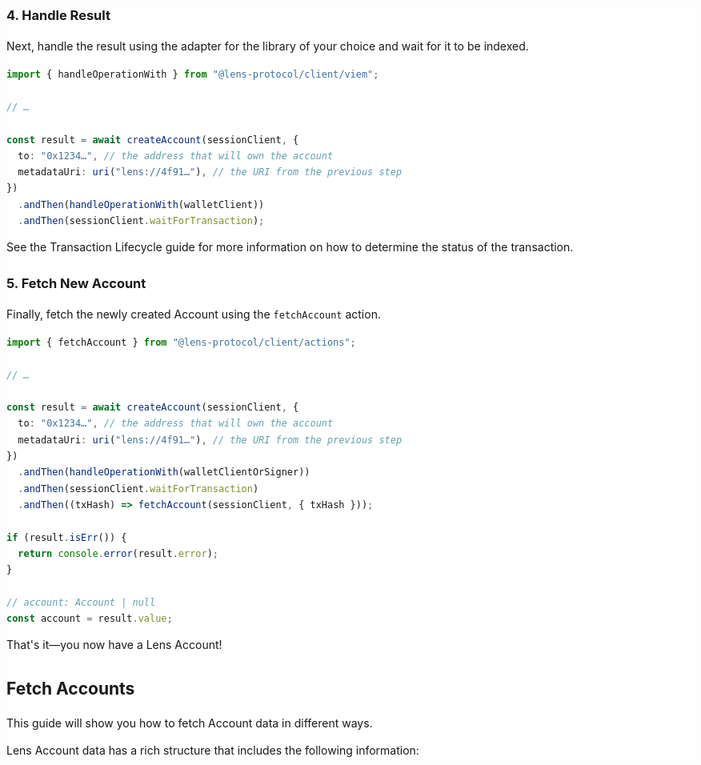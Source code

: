### 4. Handle Result

Next, handle the result using the adapter for the library of your choice and wait for it to be indexed.

```ts
import { handleOperationWith } from "@lens-protocol/client/viem";

// …

const result = await createAccount(sessionClient, {
  to: "0x1234…", // the address that will own the account
  metadataUri: uri("lens://4f91…"), // the URI from the previous step
})
  .andThen(handleOperationWith(walletClient))
  .andThen(sessionClient.waitForTransaction);
```

See the Transaction Lifecycle guide for more information on how to determine the status of the transaction.

### 5. Fetch New Account

Finally, fetch the newly created Account using the `fetchAccount` action.

```ts
import { fetchAccount } from "@lens-protocol/client/actions";

// …

const result = await createAccount(sessionClient, {
  to: "0x1234…", // the address that will own the account
  metadataUri: uri("lens://4f91…"), // the URI from the previous step
})
  .andThen(handleOperationWith(walletClientOrSigner))
  .andThen(sessionClient.waitForTransaction)
  .andThen((txHash) => fetchAccount(sessionClient, { txHash }));

if (result.isErr()) {
  return console.error(result.error);
}

// account: Account | null
const account = result.value;
```

That's it—you now have a Lens Account!

## Fetch Accounts

This guide will show you how to fetch Account data in different ways.

Lens Account data has a rich structure that includes the following information:
